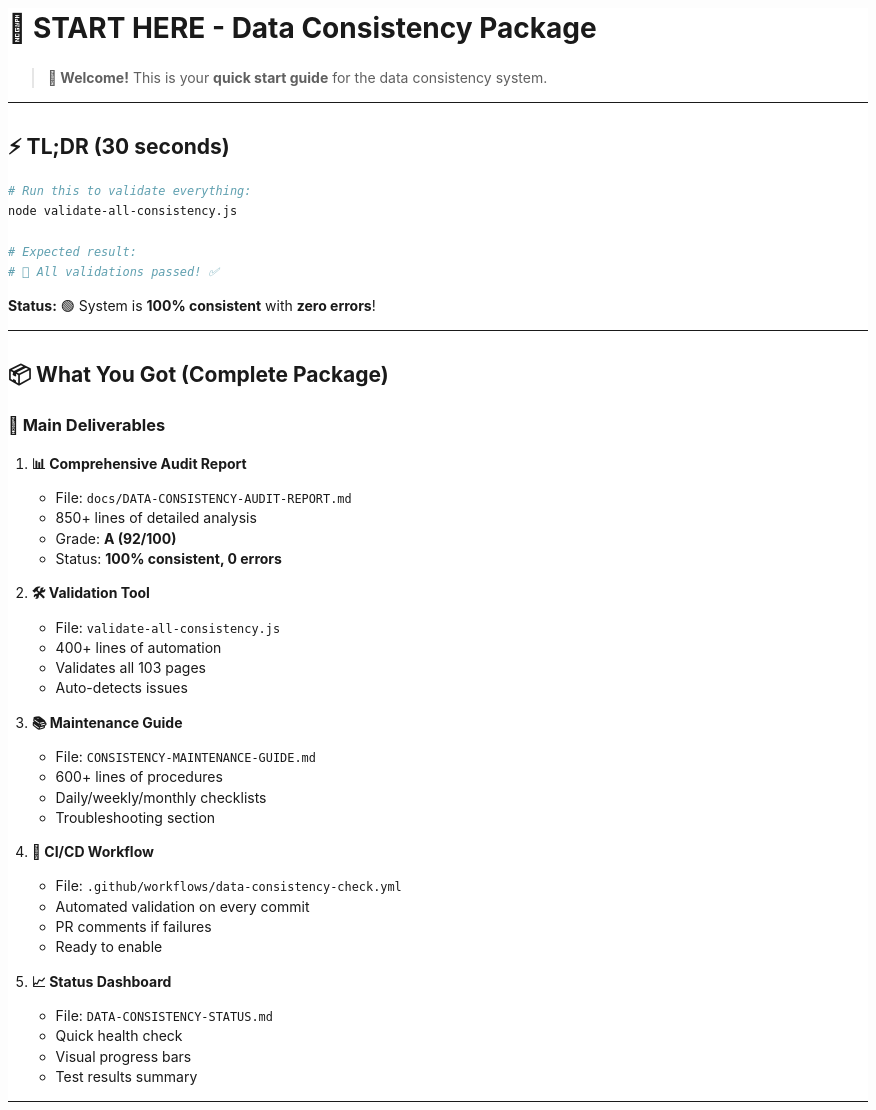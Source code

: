 # 🎯 START HERE - Data Consistency Package

> **👋 Welcome!** This is your **quick start guide** for the data consistency system.

---

## ⚡ TL;DR (30 seconds)

```bash
# Run this to validate everything:
node validate-all-consistency.js

# Expected result:
# 🎉 All validations passed! ✅
```

**Status:** 🟢 System is **100% consistent** with **zero errors**!

---

## 📦 What You Got (Complete Package)

### 🎉 **Main Deliverables**

1. **📊 Comprehensive Audit Report**

   - File: `docs/DATA-CONSISTENCY-AUDIT-REPORT.md`
   - 850+ lines of detailed analysis
   - Grade: **A (92/100)**
   - Status: **100% consistent, 0 errors**

2. **🛠️ Validation Tool**

   - File: `validate-all-consistency.js`
   - 400+ lines of automation
   - Validates all 103 pages
   - Auto-detects issues

3. **📚 Maintenance Guide**

   - File: `CONSISTENCY-MAINTENANCE-GUIDE.md`
   - 600+ lines of procedures
   - Daily/weekly/monthly checklists
   - Troubleshooting section

4. **🚀 CI/CD Workflow**

   - File: `.github/workflows/data-consistency-check.yml`
   - Automated validation on every commit
   - PR comments if failures
   - Ready to enable

5. **📈 Status Dashboard**
   - File: `DATA-CONSISTENCY-STATUS.md`
   - Quick health check
   - Visual progress bars
   - Test results summary

---